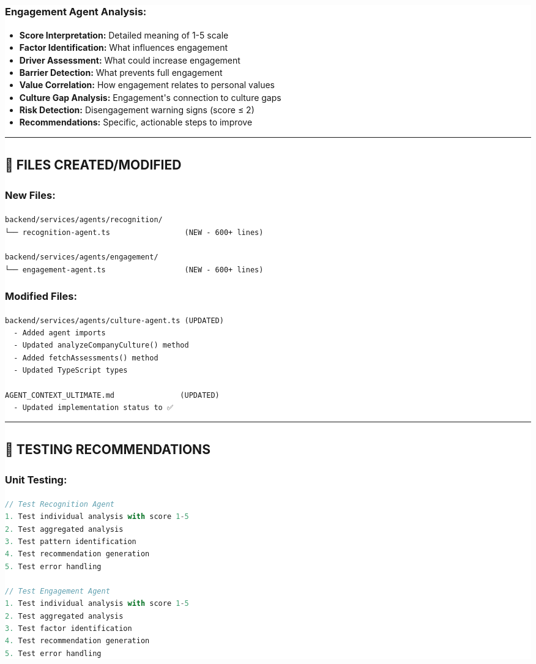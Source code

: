 ### Engagement Agent Analysis:
- **Score Interpretation:** Detailed meaning of 1-5 scale
- **Factor Identification:** What influences engagement
- **Driver Assessment:** What could increase engagement
- **Barrier Detection:** What prevents full engagement
- **Value Correlation:** How engagement relates to personal values
- **Culture Gap Analysis:** Engagement's connection to culture gaps
- **Risk Detection:** Disengagement warning signs (score ≤ 2)
- **Recommendations:** Specific, actionable steps to improve

---

## 📁 FILES CREATED/MODIFIED

### New Files:
```
backend/services/agents/recognition/
└── recognition-agent.ts                 (NEW - 600+ lines)

backend/services/agents/engagement/
└── engagement-agent.ts                  (NEW - 600+ lines)
```

### Modified Files:
```
backend/services/agents/culture-agent.ts (UPDATED)
  - Added agent imports
  - Updated analyzeCompanyCulture() method
  - Added fetchAssessments() method
  - Updated TypeScript types

AGENT_CONTEXT_ULTIMATE.md               (UPDATED)
  - Updated implementation status to ✅
```

---

## 🧪 TESTING RECOMMENDATIONS

### Unit Testing:
```typescript
// Test Recognition Agent
1. Test individual analysis with score 1-5
2. Test aggregated analysis
3. Test pattern identification
4. Test recommendation generation
5. Test error handling

// Test Engagement Agent  
1. Test individual analysis with score 1-5
2. Test aggregated analysis
3. Test factor identification
4. Test recommendation generation
5. Test error handling
```
